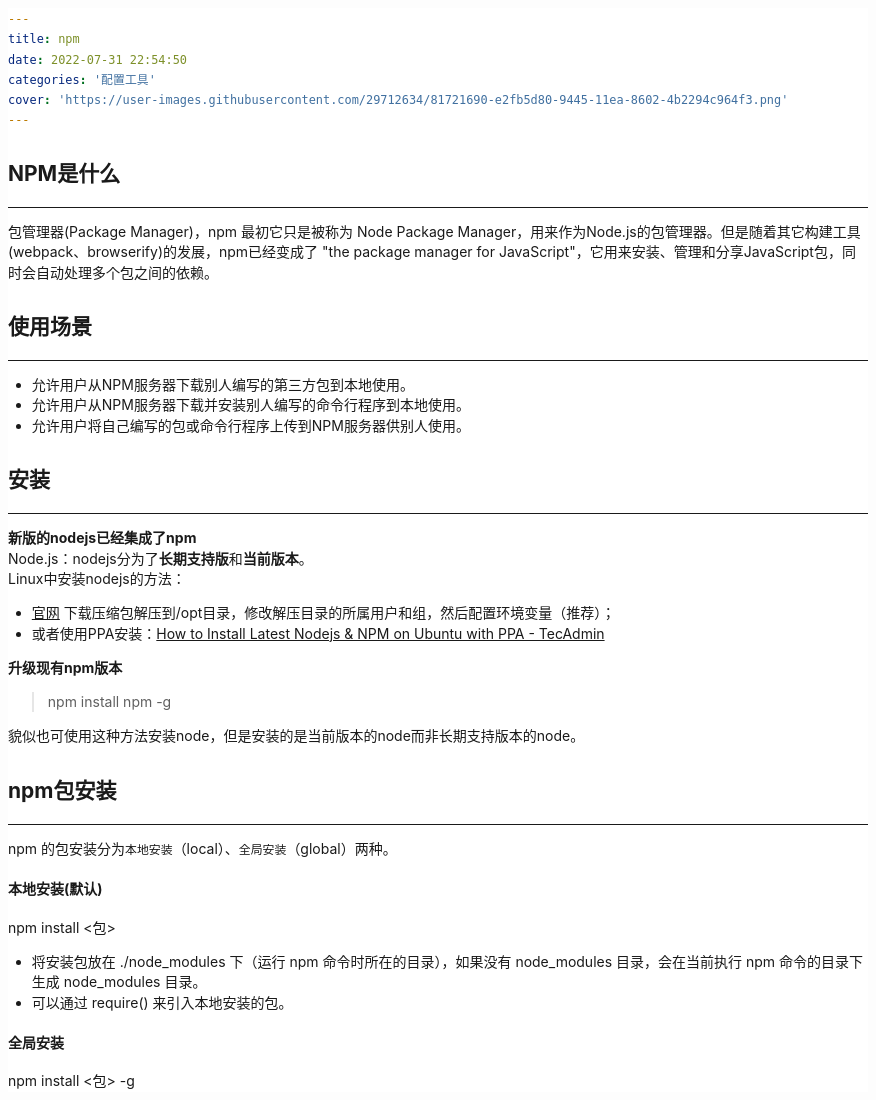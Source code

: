 ```yaml
---
title: npm
date: 2022-07-31 22:54:50
categories: '配置工具'
cover: 'https://user-images.githubusercontent.com/29712634/81721690-e2fb5d80-9445-11ea-8602-4b2294c964f3.png'
---
```


## NPM是什么

---

 包管理器(Package Manager)，npm 最初它只是被称为 Node Package Manager，用来作为Node.js的包管理器。但是随着其它构建工具(webpack、browserify)的发展，npm已经变成了 "the package manager for JavaScript"，它用来安装、管理和分享JavaScript包，同时会自动处理多个包之间的依赖。
<a name="qGhBt"></a>
## 使用场景

---

- 允许用户从NPM服务器下载别人编写的第三方包到本地使用。
- 允许用户从NPM服务器下载并安装别人编写的命令行程序到本地使用。
- 允许用户将自己编写的包或命令行程序上传到NPM服务器供别人使用。
<a name="iDoa9"></a>
## 安装

---

**新版的nodejs已经集成了npm**<br />Node.js：nodejs分为了**长期支持版**和**当前版本**。<br />Linux中安装nodejs的方法：

- [官网](https://link.jianshu.com?t=https://nodejs.org/en/download/) 下载压缩包解压到/opt目录，修改解压目录的所属用户和组，然后配置环境变量（推荐）；
- 或者使用PPA安装：[How to Install Latest Nodejs & NPM on Ubuntu with PPA - TecAdmin](https://link.jianshu.com?t=https://tecadmin.net/install-latest-nodejs-npm-on-ubuntu/#)

**升级现有npm版本**
> npm install npm -g 

貌似也可使用这种方法安装node，但是安装的是当前版本的node而非长期支持版本的node。

<a name="ea4mY"></a>
## npm包安装

---

npm 的包安装分为`本地安装`（local）、`全局安装`（global）两种。
<a name="gWD5G"></a>
#### 本地安装(默认)
npm install <包>   

- 将安装包放在 ./node_modules 下（运行 npm 命令时所在的目录），如果没有 node_modules 目录，会在当前执行 npm 命令的目录下生成 node_modules 目录。
- 可以通过 require() 来引入本地安装的包。
<a name="cg8Kb"></a>
#### 全局安装
npm install <包> -g
